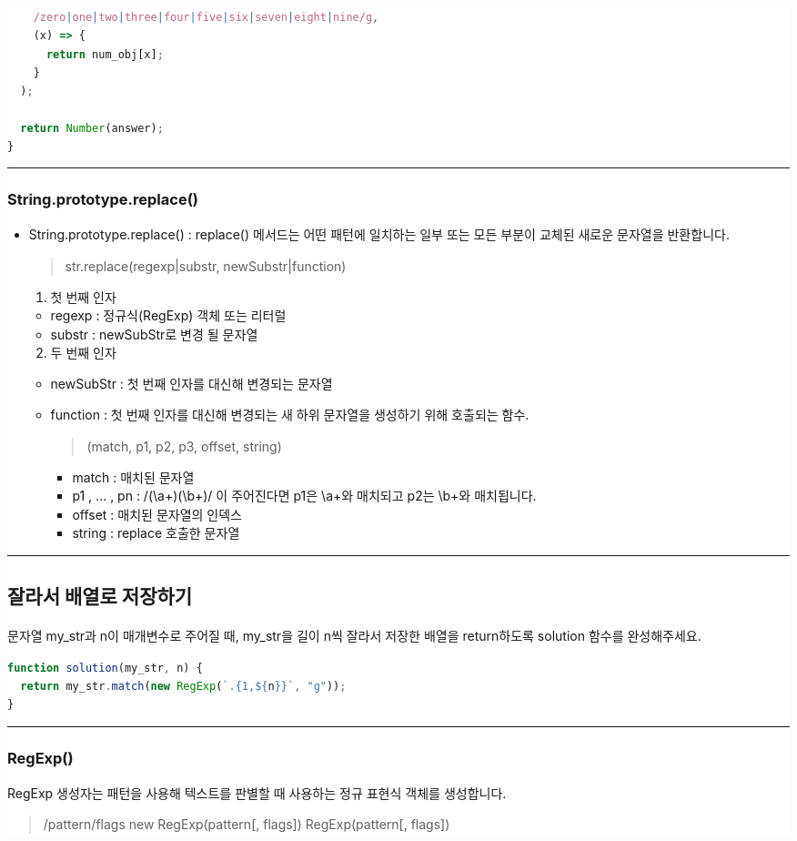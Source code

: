 ```js
    /zero|one|two|three|four|five|six|seven|eight|nine/g,
    (x) => {
      return num_obj[x];
    }
  );

  return Number(answer);
}
```

---

### String.prototype.replace()

- String.prototype.replace()
  : replace() 메서드는 어떤 패턴에 일치하는 일부 또는 모든 부분이 교체된 새로운 문자열을 반환합니다.

  > str.replace(regexp|substr, newSubstr|function)

  1. 첫 번째 인자

  - regexp : 정규식(RegExp) 객체 또는 리터럴
  - substr : newSubStr로 변경 될 문자열

  2. 두 번째 인자

  - newSubStr : 첫 번째 인자를 대신해 변경되는 문자열
  - function : 첫 번째 인자를 대신해 변경되는 새 하위 문자열을 생성하기 위해 호출되는 함수.

    > (match, p1, p2, p3, offset, string)

    - match : 매치된 문자열
    - p1 , ... , pn : /(\a+)(\b+)/ 이 주어진다면 p1은 \a+와 매치되고 p2는 \b+와 매치됩니다.
    - offset : 매치된 문자열의 인덱스
    - string : replace 호출한 문자열

---

## 잘라서 배열로 저장하기

문자열 my_str과 n이 매개변수로 주어질 때, my_str을 길이 n씩 잘라서 저장한 배열을 return하도록 solution 함수를 완성해주세요.

```js
function solution(my_str, n) {
  return my_str.match(new RegExp(`.{1,${n}}`, "g"));
}
```

---

### RegExp()

RegExp 생성자는 패턴을 사용해 텍스트를 판별할 때 사용하는 정규 표현식 객체를 생성합니다.

> /pattern/flags
> new RegExp(pattern[, flags])
> RegExp(pattern[, flags])
